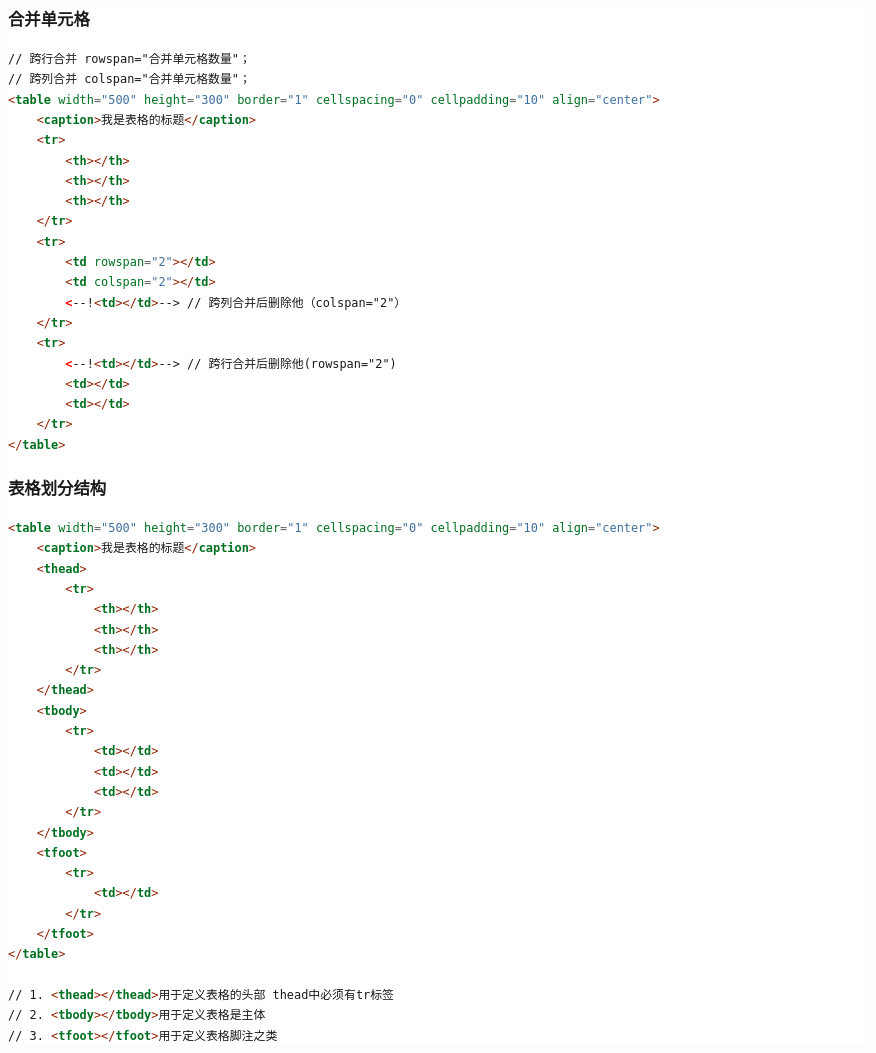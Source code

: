 ### 合并单元格

```html
// 跨行合并 rowspan="合并单元格数量"；
// 跨列合并 colspan="合并单元格数量"；
<table width="500" height="300" border="1" cellspacing="0" cellpadding="10" align="center">
    <caption>我是表格的标题</caption> 
	<tr>
		<th></th>
		<th></th>
		<th></th>
	</tr>
	<tr>
		<td rowspan="2"></td>
		<td colspan="2"></td>
		<--!<td></td>--> // 跨列合并后删除他（colspan="2"）
	</tr>
    <tr>
		<--!<td></td>--> // 跨行合并后删除他(rowspan="2")
		<td></td>
		<td></td>
	</tr>
</table>

```

### 表格划分结构

```html
<table width="500" height="300" border="1" cellspacing="0" cellpadding="10" align="center">
    <caption>我是表格的标题</caption> 
    <thead>
        <tr>
            <th></th>
            <th></th>
            <th></th>
		</tr>
    </thead>
	<tbody>
    	<tr>
            <td></td>
            <td></td>
            <td></td>
		</tr>
    </tbody>
	<tfoot>
    	<tr>
        	<td></td>
        </tr>
    </tfoot>
</table>

// 1. <thead></thead>用于定义表格的头部 thead中必须有tr标签
// 2. <tbody></tbody>用于定义表格是主体
// 3. <tfoot></tfoot>用于定义表格脚注之类
```
